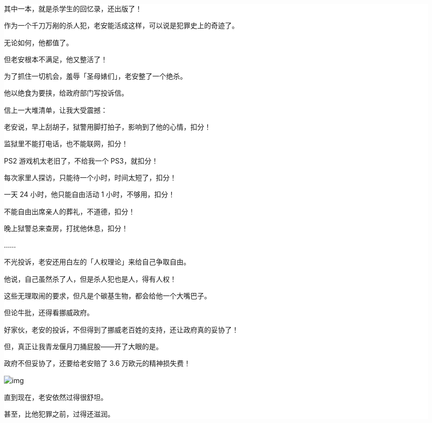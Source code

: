 其中一本，就是杀学生的回忆录，还出版了！


作为一个千刀万剐的杀人犯，老安能活成这样，可以说是犯罪史上的奇迹了。


无论如何，他都值了。


但老安根本不满足，他又整活了！


为了抓住一切机会，羞辱「圣母婊们」，老安整了一个绝杀。


他以绝食为要挟，给政府部门写投诉信。


信上一大堆清单，让我大受震撼：


老安说，早上刮胡子，狱警用脚打拍子，影响到了他的心情，扣分！


监狱里不能打电话，也不能联网，扣分！


PS2 游戏机太老旧了，不给我一个 PS3，就扣分！


每次家里人探访，只能待一个小时，时间太短了，扣分！


一天 24 小时，他只能自由活动 1 小时，不够用，扣分！


不能自由出席亲人的葬礼，不道德，扣分！


晚上狱警总来查房，打扰他休息，扣分！


……


不光投诉，老安还用白左的「人权理论」来给自己争取自由。


他说，自己虽然杀了人，但是杀人犯也是人，得有人权！


这些无理取闹的要求，但凡是个碳基生物，都会给他一个大嘴巴子。


但论牛批，还得看挪威政府。


好家伙，老安的投诉，不但得到了挪威老百姓的支持，还让政府真的妥协了！


但，真正让我青龙偃月刀捅屁股——开了大眼的是。


政府不但妥协了，还要给老安赔了 3.6 万欧元的精神损失费！


![img](https://pica.zhimg.com/v2-ee9a42851e5fbea17d93702f6e081df0.webp)

直到现在，老安依然过得很舒坦。


甚至，比他犯罪之前，过得还滋润。
